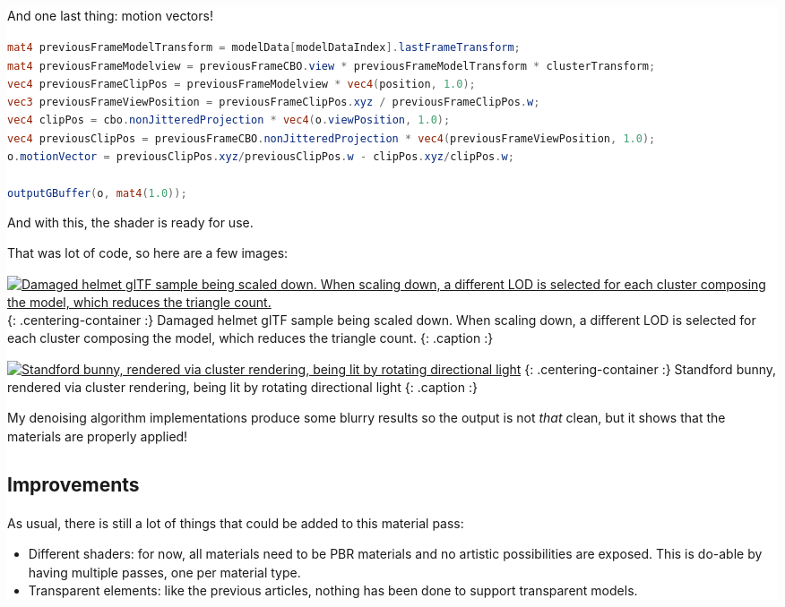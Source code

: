 And one last thing: motion vectors!
```glsl
mat4 previousFrameModelTransform = modelData[modelDataIndex].lastFrameTransform;
mat4 previousFrameModelview = previousFrameCBO.view * previousFrameModelTransform * clusterTransform;
vec4 previousFrameClipPos = previousFrameModelview * vec4(position, 1.0);
vec3 previousFrameViewPosition = previousFrameClipPos.xyz / previousFrameClipPos.w;
vec4 clipPos = cbo.nonJitteredProjection * vec4(o.viewPosition, 1.0);
vec4 previousClipPos = previousFrameCBO.nonJitteredProjection * vec4(previousFrameViewPosition, 1.0);
o.motionVector = previousClipPos.xyz/previousClipPos.w - clipPos.xyz/clipPos.w;

outputGBuffer(o, mat4(1.0));
```

And with this, the shader is ready for use.


That was lot of code, so here are a few images:

[![Damaged helmet glTF sample being scaled down. When scaling down, a different LOD is selected for each cluster composing the model, which reduces the triangle count.](/assets/images/recreating-nanite/material-pass/damaged-helmet-material-pass.gif)](/assets/images/recreating-nanite/material-pass/damaged-helmet-material-pass.gif)
{: .centering-container :}
Damaged helmet glTF sample being scaled down. When scaling down, a different LOD is selected for each cluster composing the model, which reduces the triangle count.
{: .caption :}

[![Standford bunny, rendered via cluster rendering, being lit by rotating directional light](/assets/images/recreating-nanite/material-pass/bunny-material-pass.gif)](/assets/images/recreating-nanite/material-pass/bunny-material-pass.gif)
{: .centering-container :}
Standford bunny, rendered via cluster rendering, being lit by rotating directional light
{: .caption :}

My denoising algorithm implementations produce some blurry results so the output is not *that* clean, but it shows that the materials are properly applied!

## Improvements
As usual, there is still a lot of things that could be added to this material pass:
- Different shaders: for now, all materials need to be PBR materials and no artistic possibilities are exposed.
    This is do-able by having multiple passes, one per material type.
- Transparent elements: like the previous articles, nothing has been done to support transparent models.
